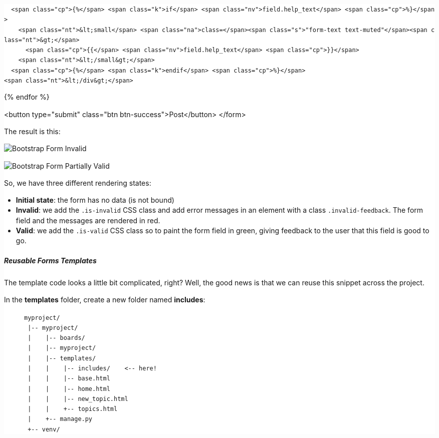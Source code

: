       <span class="cp">{%</span> <span class="k">if</span> <span class="nv">field.help_text</span> <span class="cp">%}</span>
        <span class="nt">&lt;small</span> <span class="na">class=</span><span class="s">"form-text text-muted"</span><span class="nt">&gt;</span>
          <span class="cp">{{</span> <span class="nv">field.help_text</span> <span class="cp">}}</span>
        <span class="nt">&lt;/small&gt;</span>
      <span class="cp">{%</span> <span class="k">endif</span> <span class="cp">%}</span>
    <span class="nt">&lt;/div&gt;</span>
  <span class="cp">{%</span> <span class="k">endfor</span> <span class="cp">%}</span>

  <span class="nt">&lt;button</span> <span class="na">type=</span><span class="s">"submit"</span> <span class="na">class=</span><span class="s">"btn btn-success"</span><span class="nt">&gt;</span>Post<span class="nt">&lt;/button&gt;</span>
<span class="nt">&lt;/form&gt;</span></code></pre></figure>

<p>The result is this:</p>

<p><img src="https://simpleisbetterthancomplex.com/media/series/beginners-guide/1.11/part-3/bootstrap-invalid-1.png" alt="Bootstrap Form Invalid" /></p>

<p><img src="https://simpleisbetterthancomplex.com/media/series/beginners-guide/1.11/part-3/bootstrap-invalid-2.png" alt="Bootstrap Form Partially Valid" /></p>

<p>So, we have three different rendering states:</p>

<ul>
  <li><strong>Initial state</strong>: the form has no data (is not bound)</li>
  <li><strong>Invalid</strong>: we add the <code class="highlighter-rouge">.is-invalid</code> CSS class and add error messages in an element with a class
<code class="highlighter-rouge">.invalid-feedback</code>. The form field and the messages are rendered in red.</li>
  <li><strong>Valid</strong>: we add the <code class="highlighter-rouge">.is-valid</code> CSS class so to paint the form field in green, giving feedback to the user that
this field is good to go.</li>
</ul>

<h5 id="reusable-forms-templates">Reusable Forms Templates</h5>

<p>The template code looks a little bit complicated, right? Well, the good news is that we can reuse this snippet across
the project.</p>

<p>In the <strong>templates</strong> folder, create a new folder named <strong>includes</strong>:</p>

<figure class="highlight"><pre><code class="language-bash" data-lang="bash">myproject/
 |-- myproject/
 |    |-- boards/
 |    |-- myproject/
 |    |-- templates/
 |    |    |-- includes/    &lt;-- here!
 |    |    |-- base.html
 |    |    |-- home.html
 |    |    |-- new_topic.html
 |    |    +-- topics.html
 |    +-- manage.py
 +-- venv/</code></pre></figure>
